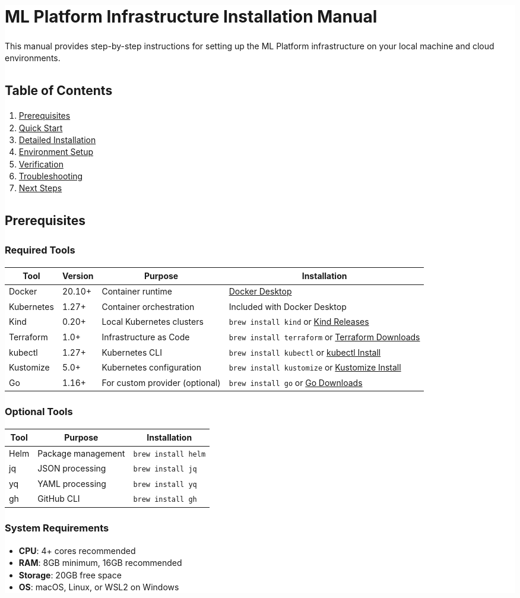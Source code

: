 # ML Platform Infrastructure Installation Manual

This manual provides step-by-step instructions for setting up the ML Platform infrastructure on your local machine and
cloud environments.

## Table of Contents

1. [Prerequisites](#prerequisites)
2. [Quick Start](#quick-start)
3. [Detailed Installation](#detailed-installation)
4. [Environment Setup](#environment-setup)
5. [Verification](#verification)
6. [Troubleshooting](#troubleshooting)
7. [Next Steps](#next-steps)

## Prerequisites

### Required Tools

| Tool       | Version | Purpose                        | Installation                                                                                                |
|------------|---------|--------------------------------|-------------------------------------------------------------------------------------------------------------|
| Docker     | 20.10+  | Container runtime              | [Docker Desktop](https://www.docker.com/products/docker-desktop)                                            |
| Kubernetes | 1.27+   | Container orchestration        | Included with Docker Desktop                                                                                |
| Kind       | 0.20+   | Local Kubernetes clusters      | `brew install kind` or [Kind Releases](https://kind.sigs.k8s.io/docs/user/quick-start/#installation)        |
| Terraform  | 1.0+    | Infrastructure as Code         | `brew install terraform` or [Terraform Downloads](https://www.terraform.io/downloads)                       |
| kubectl    | 1.27+   | Kubernetes CLI                 | `brew install kubectl` or [kubectl Install](https://kubernetes.io/docs/tasks/tools/)                        |
| Kustomize  | 5.0+    | Kubernetes configuration       | `brew install kustomize` or [Kustomize Install](https://kubectl.docs.kubernetes.io/installation/kustomize/) |
| Go         | 1.16+   | For custom provider (optional) | `brew install go` or [Go Downloads](https://golang.org/dl/)                                                 |

### Optional Tools

| Tool | Purpose            | Installation        |
|------|--------------------|---------------------|
| Helm | Package management | `brew install helm` |
| jq   | JSON processing    | `brew install jq`   |
| yq   | YAML processing    | `brew install yq`   |
| gh   | GitHub CLI         | `brew install gh`   |

### System Requirements

- **CPU**: 4+ cores recommended
- **RAM**: 8GB minimum, 16GB recommended
- **Storage**: 20GB free space
- **OS**: macOS, Linux, or WSL2 on Windows
